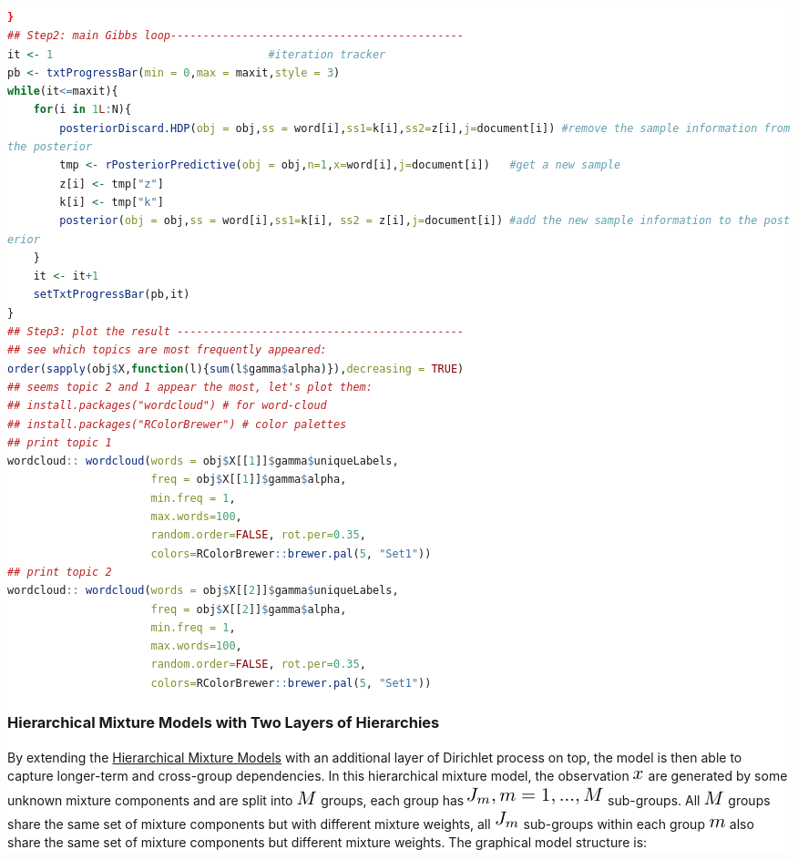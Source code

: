 ```R 
} 
## Step2: main Gibbs loop--------------------------------------------- 
it <- 1                                 #iteration tracker 
pb <- txtProgressBar(min = 0,max = maxit,style = 3) 
while(it<=maxit){ 
    for(i in 1L:N){ 
        posteriorDiscard.HDP(obj = obj,ss = word[i],ss1=k[i],ss2=z[i],j=document[i]) #remove the sample information from the posterior 
        tmp <- rPosteriorPredictive(obj = obj,n=1,x=word[i],j=document[i])   #get a new sample 
        z[i] <- tmp["z"] 
        k[i] <- tmp["k"] 
        posterior(obj = obj,ss = word[i],ss1=k[i], ss2 = z[i],j=document[i]) #add the new sample information to the posterior 
    } 
    it <- it+1 
    setTxtProgressBar(pb,it) 
} 
## Step3: plot the result -------------------------------------------- 
## see which topics are most frequently appeared: 
order(sapply(obj$X,function(l){sum(l$gamma$alpha)}),decreasing = TRUE) 
## seems topic 2 and 1 appear the most, let's plot them: 
## install.packages("wordcloud") # for word-cloud 
## install.packages("RColorBrewer") # color palettes 
## print topic 1 
wordcloud:: wordcloud(words = obj$X[[1]]$gamma$uniqueLabels, 
                      freq = obj$X[[1]]$gamma$alpha, 
                      min.freq = 1, 
                      max.words=100, 
                      random.order=FALSE, rot.per=0.35, 
                      colors=RColorBrewer::brewer.pal(5, "Set1")) 
## print topic 2 
wordcloud:: wordcloud(words = obj$X[[2]]$gamma$uniqueLabels, 
                      freq = obj$X[[2]]$gamma$alpha, 
                      min.freq = 1, 
                      max.words=100, 
                      random.order=FALSE, rot.per=0.35, 
                      colors=RColorBrewer::brewer.pal(5, "Set1")) 
```

### Hierarchical Mixture Models with Two Layers of Hierarchies 

By extending the [Hierarchical Mixture Models](#hierarchical-mixture-models) with an additional layer of Dirichlet process on top, the model is then able to capture longer-term and cross-group dependencies. 
In this hierarchical mixture model, the observation ![](./notes_pictures/6ee74a8824b43daec497b09ef0cee1d2.png) are generated by some unknown mixture components and are split into ![](./notes_pictures/e434d6480f41e67ddb646279d7706030.png) groups, each group has ![](./notes_pictures/49ecf1bdd94f40959c1cda6710617950.png) sub-groups. All ![](./notes_pictures/e434d6480f41e67ddb646279d7706030.png) groups share the same set of mixture components but with different mixture weights, all ![](./notes_pictures/8659a5b0c07b0499cdc736872f6d1ac8.png) sub-groups within each group ![](./notes_pictures/1ad7791ac511a6757ec0f9b5ea3a3f15.png) also share the same set of mixture components but different mixture weights. The graphical model structure is: 